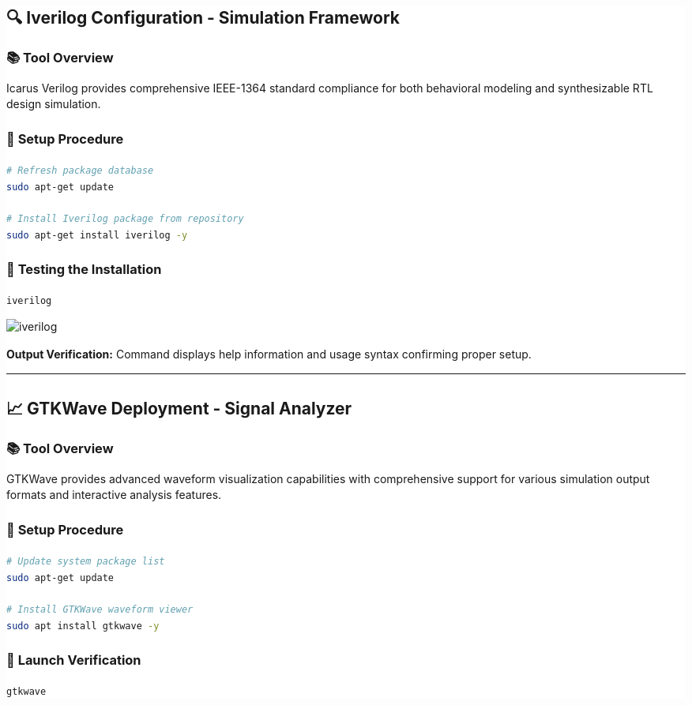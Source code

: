 
## 🔍 **Iverilog Configuration - Simulation Framework**

### 📚 **Tool Overview**
Icarus Verilog provides comprehensive IEEE-1364 standard compliance for both behavioral modeling and synthesizable RTL design simulation.

### 🔨 **Setup Procedure**

```bash
# Refresh package database
sudo apt-get update

# Install Iverilog package from repository
sudo apt-get install iverilog -y
```

### 🔎 **Testing the Installation**

```bash
iverilog
```

![iverilog](https://github.com/user-attachments/assets/dea1b76f-bc30-4f0a-a889-d8e428e38761)


**Output Verification:** Command displays help information and usage syntax confirming proper setup.

---

## 📈 **GTKWave Deployment - Signal Analyzer**

### 📚 **Tool Overview**
GTKWave provides advanced waveform visualization capabilities with comprehensive support for various simulation output formats and interactive analysis features.

### 🔨 **Setup Procedure**

```bash
# Update system package list
sudo apt-get update

# Install GTKWave waveform viewer
sudo apt install gtkwave -y
```

### 🚀 **Launch Verification**

```bash
gtkwave
```

